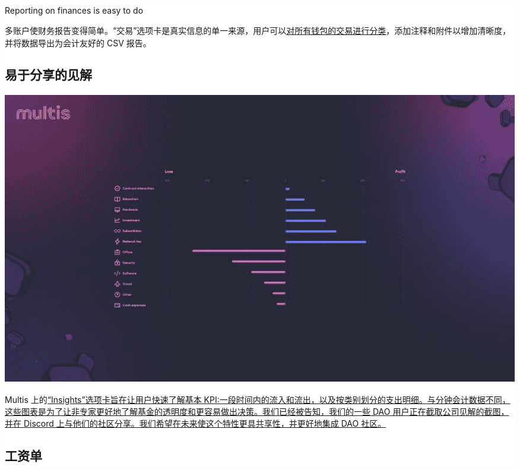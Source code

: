 Reporting on finances is easy to do

多账户使财务报告变得简单。“交易”选项卡是真实信息的单一来源，用户可以[对所有钱包的交易进行分类](https://multis.co/post/category-labels-and-a-contact-book-the-details-that-make-a-difference)，添加注释和附件以增加清晰度，并将数据导出为会计友好的 CSV 报告。

## 易于分享的见解

![](img/041e83d30f43a0d193c24c6115b63e48.png)

Multis 上的[“Insights”选项卡旨在让用户快速了解基本 KPI:一段时间内的流入和流出，以及按类别划分的支出明细。与分钟会计数据不同，这些图表是为了让非专家更好地了解基金的透明度和更容易做出决策。我们已经被告知，我们的一些 DAO 用户正在截取公司见解的截图，并在 Discord 上与他们的社区分享。我们希望在未来使这个特性更具共享性，并更好地集成 DAO 社区。](https://multishq.medium.com/multis-adds-insights-section-for-better-visibility-of-crypto-cashflow-f433123f3e6e)

## 工资单
